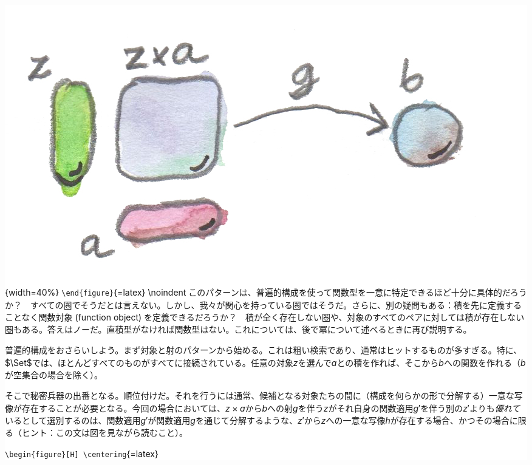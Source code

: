 ![普遍的構成の出発点である対象と射のパターン](images/functionpattern.jpg){width=40%}
`\end{figure}`{=latex}
\noindent
このパターンは、普遍的構成を使って関数型を一意に特定できるほど十分に具体的だろうか？　すべての圏でそうだとは言えない。しかし、我々が関心を持っている圏ではそうだ。さらに、別の疑問もある：積を先に定義することなく関数対象 (function object) を定義できるだろうか？　積が全く存在しない圏や、対象のすべてのペアに対しては積が存在しない圏もある。答えはノーだ。直積型がなければ関数型はない。これについては、後で冪について述べるときに再び説明する。

普遍的構成をおさらいしよう。まず対象と射のパターンから始める。これは粗い検索であり、通常はヒットするものが多すぎる。特に、$\Set$では、ほとんどすべてのものがすべてに接続されている。任意の対象$z$を選んで$a$との積を作れば、そこから$b$への関数を作れる（$b$が空集合の場合を除く）。

そこで秘密兵器の出番となる。順位付けだ。それを行うには通常、候補となる対象たちの間に（構成を何らかの形で分解する）一意な写像が存在することが必要となる。今回の場合においては、$z \times a$から$b$への射$g$を伴う$z$がそれ自身の関数適用$g'$を伴う別の$z'$よりも*優れて*いるとして選別するのは、関数適用$g'$が関数適用$g$を通じて分解するような、$z'$から$z$への一意な写像$h$が存在する場合、かつその場合に限る（ヒント：この文は図を見ながら読むこと）。

`\begin{figure}[H] \centering`{=latex}

[^factorizer]: 訳注：変数の名前をこの節の冒頭のものに対応させて
[^absurd]: 監訳注：ここでは$\bot$は考慮に入れているが`seq :: a -> b -> b`は考慮に入れていないことに注意する。ここで`seq a b`は、直観的には（それ自身を評価する際に）`a`を評価してから`b`を評価することを表し、`a`が$\bot$ならば$\bot$と、そうでなければ`b`と等価である。詳細は省くが、`seq`があることで、9.6節で定義されるような`absurd`と、`absurd = absurd`で定義される`absurd`とを区別できる（区別できてしまう）。
[^lean]: 訳注：実際にこの種の言語のひとつであるLeanは、Scholze（フィールズ賞受賞者）が定理を確認するのに役立った。参考：